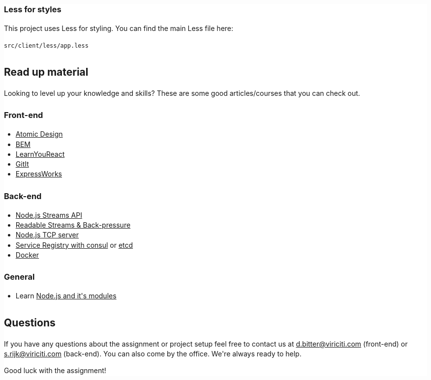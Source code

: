 ### Less for styles

This project uses Less for styling. You can find the main Less file here:

`src/client/less/app.less`

## Read up material
Looking to level up your knowledge and skills? These are some good articles/courses that you can check out.

### Front-end
* [Atomic Design](http://atomicdesign.bradfrost.com/chapter-2/)
* [BEM](http://getbem.com/)
* [LearnYouReact](https://github.com/workshopper/learnyoureact)
* [GitIt](https://github.com/jlord/git-it-electron)
* [ExpressWorks](https://github.com/azat-co/expressworks)

### Back-end

* [Node.js Streams API](https://nodejs.org/api/stream.html)
* [Readable Streams & Back-pressure](https://www.transitions-now.com/2015/12/06/merging-time-series-data-streams-a-node-js-streams-case-part-2/)
* [Node.js TCP server](https://nodejs.org/api/net.html)
* [Service Registry with consul](https://www.consul.io/) or [etcd](https://coreos.com/etcd/)
* [Docker](https://www.docker.com/)

### General
* Learn [Node.js and it's modules](http://nodeschool.io/#workshoppers)

## Questions
If you have any questions about the assignment or project setup feel free to contact us at <a href='mailto:d.bitter@viriciti.com'>d.bitter@viriciti.com</a> (front-end) or <a href='mailto:s.rijk@viriciti.com'>s.rijk@viriciti.com</a> (back-end). You can also come by the office. We're always ready to help.

Good luck with the assignment!
